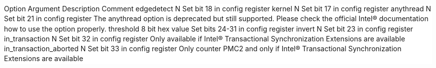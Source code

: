 <TR>
  <TH>Option</TH>
  <TH>Argument</TH>
  <TH>Description</TH>
  <TH>Comment</TH>
</TR>
<TR>
  <TD>edgedetect</TD>
  <TD>N</TD>
  <TD>Set bit 18 in config register</TD>
  <TD></TD>
</TR>
<TR>
  <TD>kernel</TD>
  <TD>N</TD>
  <TD>Set bit 17 in config register</TD>
  <TD></TD>
</TR>
<TR>
  <TD>anythread</TD>
  <TD>N</TD>
  <TD>Set bit 21 in config register</TD>
  <TD>The anythread option is deprecated but still supported. Please check the official Intel&reg; documentation how to use the option properly.</TD>
</TR>
<TR>
  <TD>threshold</TD>
  <TD>8 bit hex value</TD>
  <TD>Set bits 24-31 in config register</TD>
  <TD></TD>
</TR>
<TR>
  <TD>invert</TD>
  <TD>N</TD>
  <TD>Set bit 23 in config register</TD>
  <TD></TD>
</TR>
<TR>
  <TD>in_transaction</TD>
  <TD>N</TD>
  <TD>Set bit 32 in config register</TD>
  <TD>Only available if Intel&reg; Transactional Synchronization Extensions are available</TD>
</TR>
<TR>
  <TD>in_transaction_aborted</TD>
  <TD>N</TD>
  <TD>Set bit 33 in config register</TD>
  <TD>Only counter PMC2 and only if Intel&reg; Transactional Synchronization Extensions are available</TD>
</TR>
</TABLE>
